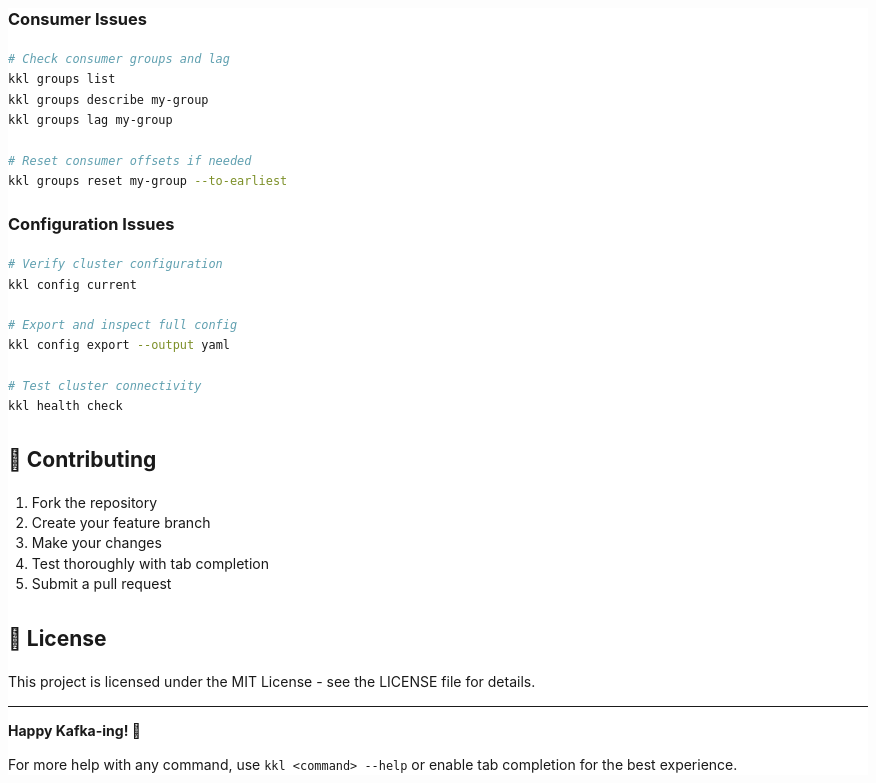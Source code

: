 ### Consumer Issues

```bash
# Check consumer groups and lag
kkl groups list
kkl groups describe my-group
kkl groups lag my-group

# Reset consumer offsets if needed
kkl groups reset my-group --to-earliest
```

### Configuration Issues

```bash
# Verify cluster configuration
kkl config current

# Export and inspect full config
kkl config export --output yaml

# Test cluster connectivity
kkl health check
```

## 🤝 Contributing

1. Fork the repository
2. Create your feature branch
3. Make your changes
4. Test thoroughly with tab completion
5. Submit a pull request

## 📄 License

This project is licensed under the MIT License - see the LICENSE file for details.

---

**Happy Kafka-ing! 🎉**

For more help with any command, use `kkl <command> --help` or enable tab completion for the best experience.